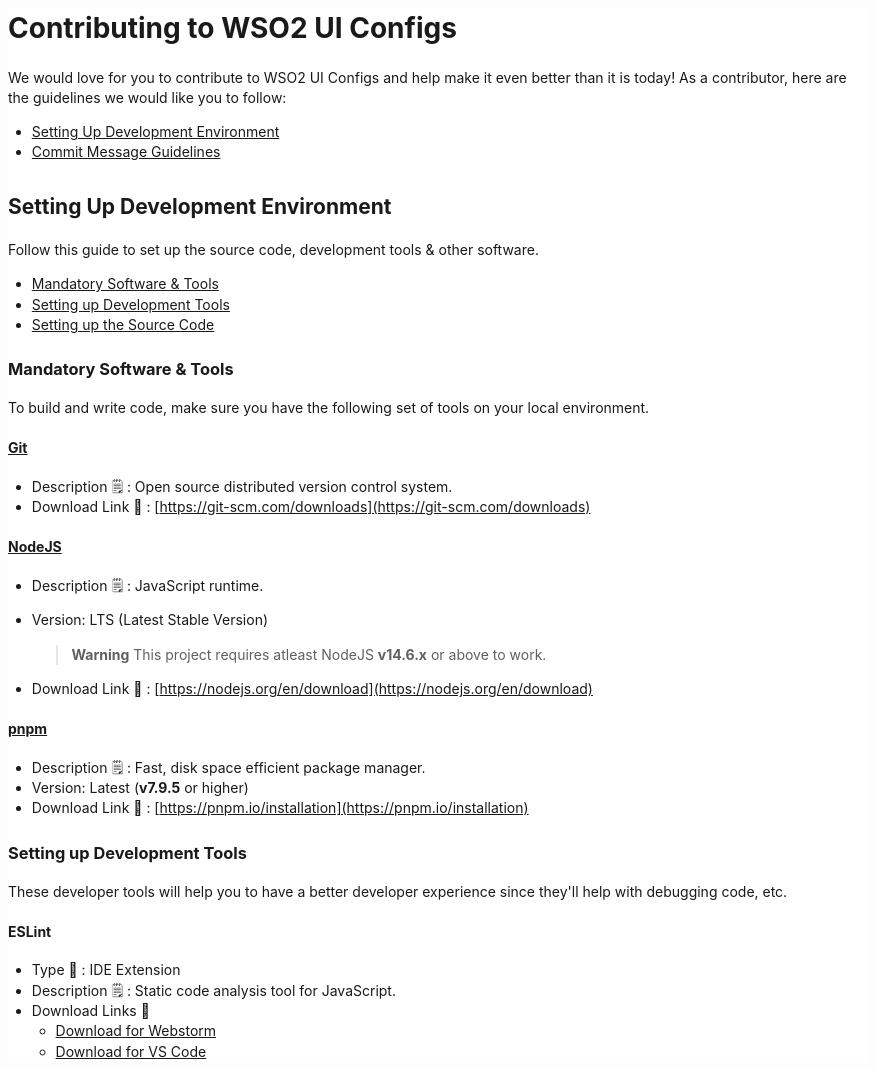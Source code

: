 # Contributing to WSO2 UI Configs

We would love for you to contribute to WSO2 UI Configs and help make it even better than it is today! As a contributor,
here are the guidelines we would like you to follow:

- [Setting Up Development Environment](#setting-up-development-environment)
- [Commit Message Guidelines](#commit-message-guidelines)

## Setting Up Development Environment

Follow this guide to set up the source code, development tools & other software.

- [Mandatory Software & Tools](#mandatory-software-and-tools)
- [Setting up Development Tools](#setting-up-development-tools)
- [Setting up the Source Code](#setting-up-the-source-code)

### Mandatory Software & Tools

To build and write code, make sure you have the following set of tools on your local environment.

#### [Git](https://git-scm.com/downloads)

- Description 🗒️ : Open source distributed version control system.
- Download Link 🔗 : [https://git-scm.com/downloads](https://git-scm.com/downloads)

#### [NodeJS](https://nodejs.org/en/download/)

- Description 🗒️ : JavaScript runtime.
- Version: LTS (Latest Stable Version)

  > **Warning** This project requires atleast NodeJS **v14.6.x** or above to work.

- Download Link 🔗 : [https://nodejs.org/en/download](https://nodejs.org/en/download)

#### [pnpm](https://pnpm.io)

- Description 🗒️ : Fast, disk space efficient package manager.
- Version: Latest (**v7.9.5** or higher)
- Download Link 🔗 : [https://pnpm.io/installation](https://pnpm.io/installation)

### Setting up Development Tools

These developer tools will help you to have a better developer experience since they'll help with debugging code, etc.

#### ESLint

- Type 🧰 : IDE Extension
- Description 🗒️ : Static code analysis tool for JavaScript.
- Download Links 🔗
  - [Download for Webstorm](https://www.jetbrains.com/help/webstorm/eslint.html)
  - [Download for VS Code](https://marketplace.visualstudio.com/items?itemName=dbaeumer.vscode-eslint)
